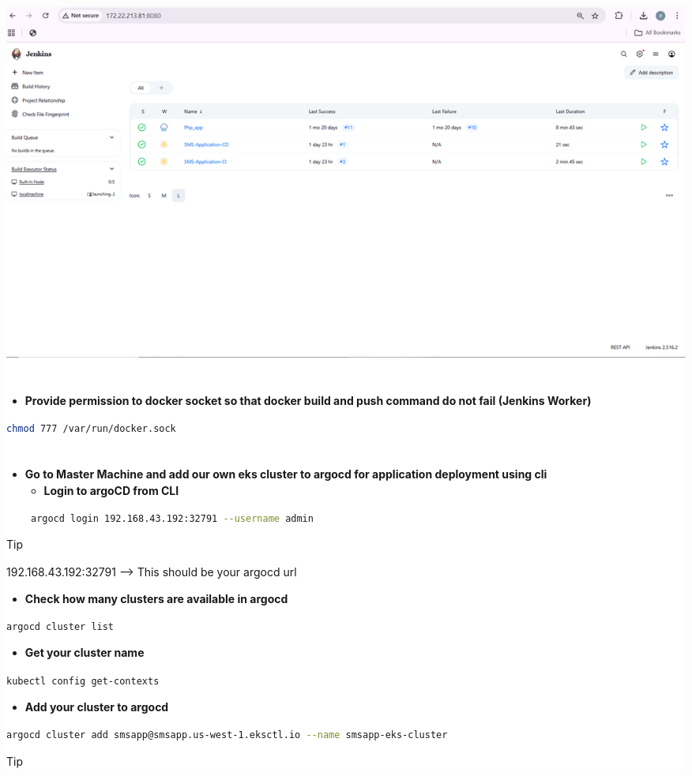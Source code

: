 ![image](https://github.com/alikumbhar/MERN-School-Management-System/blob/main/resources/images/pipeline-all.PNG)
#
- <b>Provide permission to docker socket so that docker build and push command do not fail (Jenkins Worker)</b>
```bash
chmod 777 /var/run/docker.sock
```
#
- <b> Go to Master Machine and add our own eks cluster to argocd for application deployment using cli</b>
  - <b>Login to argoCD from CLI</b>
  ```bash
   argocd login 192.168.43.192:32791 --username admin
  ```
> [!Tip]
> 192.168.43.192:32791 --> This should be your argocd url

  - <b>Check how many clusters are available in argocd </b>
  ```bash
  argocd cluster list
  ```
  - <b>Get your cluster name</b>
  ```bash
  kubectl config get-contexts
  ```
  - <b>Add your cluster to argocd</b>
  ```bash
  argocd cluster add smsapp@smsapp.us-west-1.eksctl.io --name smsapp-eks-cluster
  ```
  > [!Tip]
